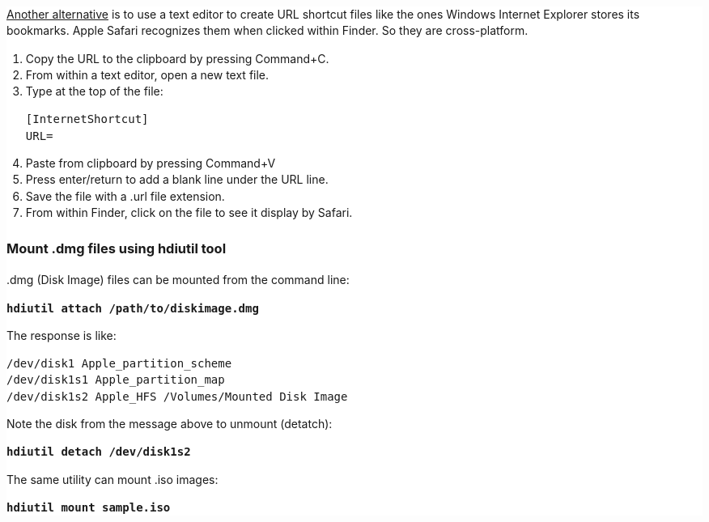 <a target="_blank" rel="amphtml" href="http://hints.macworld.com/article.php?story=20040111200114634">
Another alternative</a>
is to use a text editor to create URL shortcut files
like the ones Windows Internet Explorer stores its bookmarks. 
Apple Safari recognizes them when clicked within Finder.
So they are cross-platform.

<ol type="1">
<li> Copy the URL to the clipboard by pressing Command+C.</li>
<li> From within a text editor, open a new text file.</li>
<li> Type at the top of the file: 

<tt>[InternetShortcut]<br />
URL=</tt>
</li>
<li> Paste from clipboard by pressing Command+V</li>
<li> Press enter/return to add a blank line under the URL line.</li>
<li> Save the file with a .url file extension.</li>
<li> From within Finder, click on the file to see it display by Safari.</li>
</ol>




<a id="MountDmg"></a>

### Mount .dmg files using hdiutil tool

.dmg (Disk Image) files can be mounted from the command line:

<tt><strong>
hdiutil attach /path/to/diskimage.dmg
</strong></tt>

The response is like:

<pre>
/dev/disk1 Apple_partition_scheme
/dev/disk1s1 Apple_partition_map
/dev/disk1s2 Apple_HFS /Volumes/Mounted Disk Image
</pre>

Note the disk from the message above to unmount (detatch):

<tt><strong>
hdiutil detach /dev/disk1s2
</strong></tt>

The same utility can mount .iso images:

<tt><strong>
hdiutil mount sample.iso
</strong></tt>




<a id="DNSClearz"></a>

